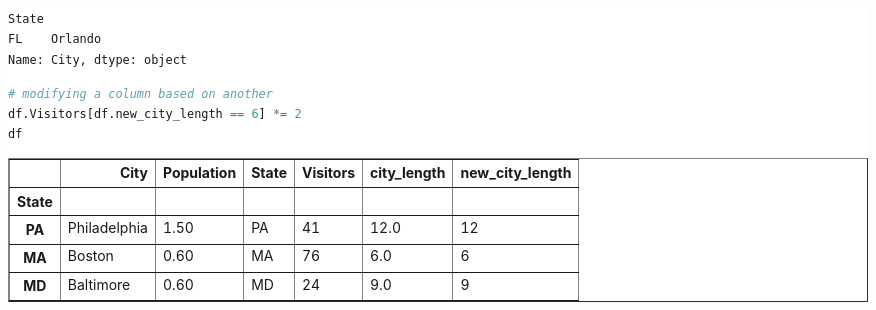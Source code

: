 


    State
    FL    Orlando
    Name: City, dtype: object




```python
# modifying a column based on another
df.Visitors[df.new_city_length == 6] *= 2
df
```




<div>
<table border="1" class="dataframe">
  <thead>
    <tr style="text-align: right;">
      <th></th>
      <th>City</th>
      <th>Population</th>
      <th>State</th>
      <th>Visitors</th>
      <th>city_length</th>
      <th>new_city_length</th>
    </tr>
    <tr>
      <th>State</th>
      <th></th>
      <th></th>
      <th></th>
      <th></th>
      <th></th>
      <th></th>
    </tr>
  </thead>
  <tbody>
    <tr>
      <th>PA</th>
      <td>Philadelphia</td>
      <td>1.50</td>
      <td>PA</td>
      <td>41</td>
      <td>12.0</td>
      <td>12</td>
    </tr>
    <tr>
      <th>MA</th>
      <td>Boston</td>
      <td>0.60</td>
      <td>MA</td>
      <td>76</td>
      <td>6.0</td>
      <td>6</td>
    </tr>
    <tr>
      <th>MD</th>
      <td>Baltimore</td>
      <td>0.60</td>
      <td>MD</td>
      <td>24</td>
      <td>9.0</td>
      <td>9</td>
    </tr>